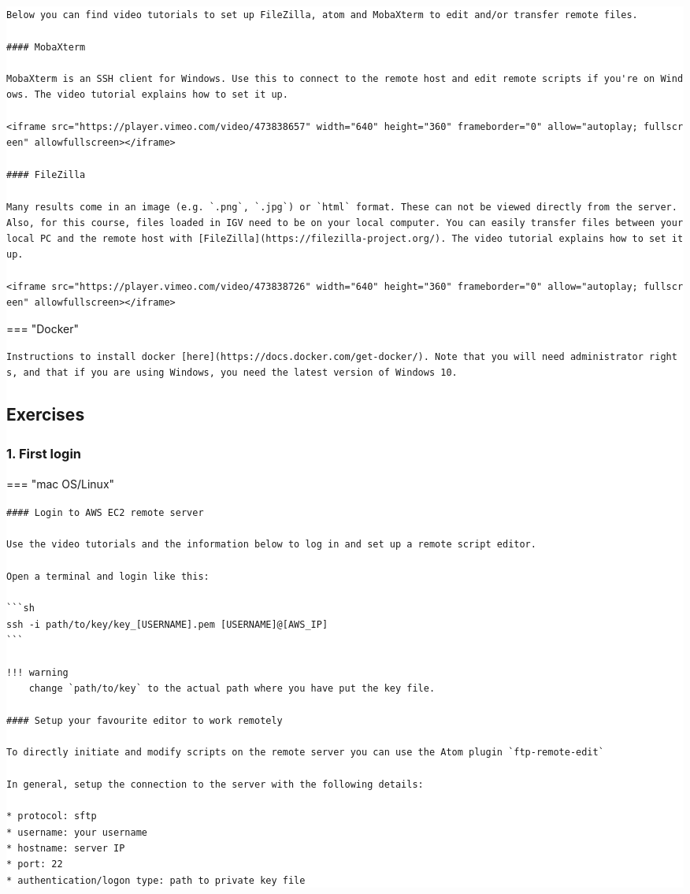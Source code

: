     Below you can find video tutorials to set up FileZilla, atom and MobaXterm to edit and/or transfer remote files.

    #### MobaXterm

    MobaXterm is an SSH client for Windows. Use this to connect to the remote host and edit remote scripts if you're on Windows. The video tutorial explains how to set it up.

    <iframe src="https://player.vimeo.com/video/473838657" width="640" height="360" frameborder="0" allow="autoplay; fullscreen" allowfullscreen></iframe>

    #### FileZilla

    Many results come in an image (e.g. `.png`, `.jpg`) or `html` format. These can not be viewed directly from the server. Also, for this course, files loaded in IGV need to be on your local computer. You can easily transfer files between your local PC and the remote host with [FileZilla](https://filezilla-project.org/). The video tutorial explains how to set it up.

    <iframe src="https://player.vimeo.com/video/473838726" width="640" height="360" frameborder="0" allow="autoplay; fullscreen" allowfullscreen></iframe>

=== "Docker"

    Instructions to install docker [here](https://docs.docker.com/get-docker/). Note that you will need administrator rights, and that if you are using Windows, you need the latest version of Windows 10.

## Exercises

### 1. First login

=== "mac OS/Linux"

    #### Login to AWS EC2 remote server

    Use the video tutorials and the information below to log in and set up a remote script editor.

    Open a terminal and login like this:

    ```sh
    ssh -i path/to/key/key_[USERNAME].pem [USERNAME]@[AWS_IP]
    ```

    !!! warning
        change `path/to/key` to the actual path where you have put the key file.

    #### Setup your favourite editor to work remotely

    To directly initiate and modify scripts on the remote server you can use the Atom plugin `ftp-remote-edit`

    In general, setup the connection to the server with the following details:

    * protocol: sftp
    * username: your username
    * hostname: server IP
    * port: 22
    * authentication/logon type: path to private key file
